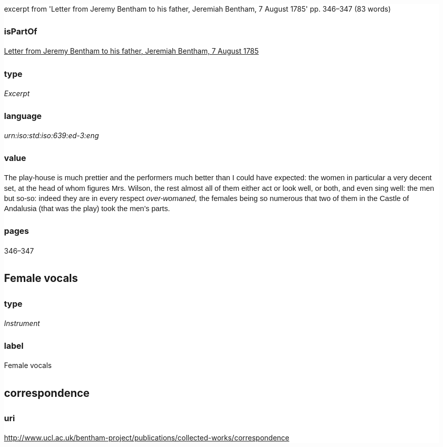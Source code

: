 excerpt from 'Letter from Jeremy Bentham to his father, Jeremiah Bentham, 7 August 1785' pp. 346–347 (83 words)

### isPartOf


[Letter from Jeremy Bentham to his father, Jeremiah Bentham, 7 August 1785](#Letter-from-Jeremy-Bentham-to-his-father-Jeremiah-Bentham-7-August-1785)

### type


*Excerpt*

### language


*urn:iso:std:iso:639:ed-3:eng*

### value


<p><span style="font-size: 11.0pt; line-height: 115%; font-family: 'Calibri',sans-serif; mso-ascii-theme-font: minor-latin; mso-fareast-font-family: Calibri; mso-fareast-theme-font: minor-latin; mso-hansi-theme-font: minor-latin; mso-bidi-font-family: 'Times New Roman'; mso-bidi-theme-font: minor-bidi; mso-ansi-language: EN-GB; mso-fareast-language: EN-US; mso-bidi-language: AR-SA;">The play-house is much prettier and the performers much better than I could have expected: the women in particular a very decent set, at the head of whom figures Mrs. Wilson, the rest almost all of them either act or look well, or both, and even sing well: the men but so-so: indeed they are in every respect <em>over-womaned, </em>the females being so numerous that two of them in the Castle of Andalusia (that was the play) took the men&rsquo;s parts.</span></p>

### pages


346–347

## Female vocals

### type


*Instrument*

### label


Female vocals

## correspondence

### uri


http://www.ucl.ac.uk/bentham-project/publications/collected-works/correspondence
